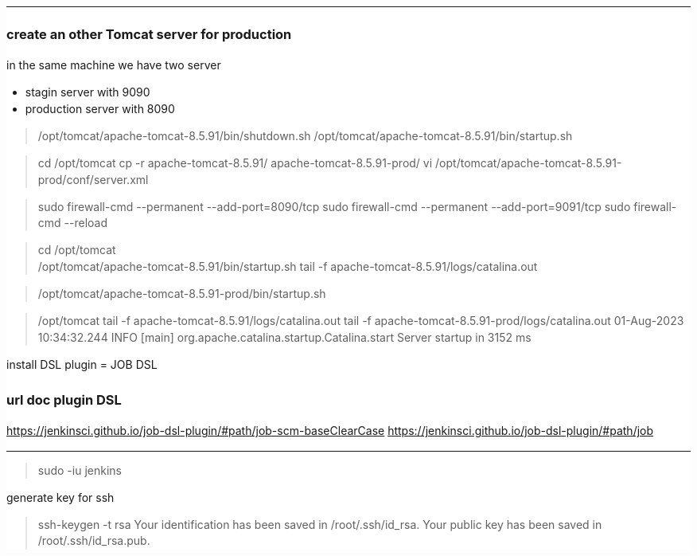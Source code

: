 
-------------------------------

### create an other Tomcat server for production 

in the same machine we have two server 
  - stagin     server with 9090
  - production server with 8090

> /opt/tomcat/apache-tomcat-8.5.91/bin/shutdown.sh
> /opt/tomcat/apache-tomcat-8.5.91/bin/startup.sh

> cd /opt/tomcat 
> cp -r apache-tomcat-8.5.91/ apache-tomcat-8.5.91-prod/
> vi /opt/tomcat/apache-tomcat-8.5.91-prod/conf/server.xml
  <Connector port="8090" protocol="HTTP/1.1"
               connectionTimeout="20000"
               redirectPort="8443"
               maxParameterCount="1000"
               />


> sudo firewall-cmd --permanent --add-port=8090/tcp
> sudo firewall-cmd --permanent --add-port=9091/tcp
> sudo firewall-cmd --reload
			   
> cd /opt/tomcat			   
> /opt/tomcat/apache-tomcat-8.5.91/bin/startup.sh
> tail -f apache-tomcat-8.5.91/logs/catalina.out

> /opt/tomcat/apache-tomcat-8.5.91-prod/bin/startup.sh

> /opt/tomcat
> tail -f apache-tomcat-8.5.91/logs/catalina.out
> tail -f apache-tomcat-8.5.91-prod/logs/catalina.out
01-Aug-2023 10:34:32.244 INFO [main] org.apache.catalina.startup.Catalina.start Server startup in 3152 ms



install DSL plugin  = JOB DSL


### url doc plugin DSL 
https://jenkinsci.github.io/job-dsl-plugin/#path/job-scm-baseClearCase
https://jenkinsci.github.io/job-dsl-plugin/#path/job




----------------------------------------

> sudo -iu jenkins 

generate key for ssh 

> ssh-keygen -t rsa
Your identification has been saved in /root/.ssh/id_rsa.
Your public key has been saved in /root/.ssh/id_rsa.pub.

